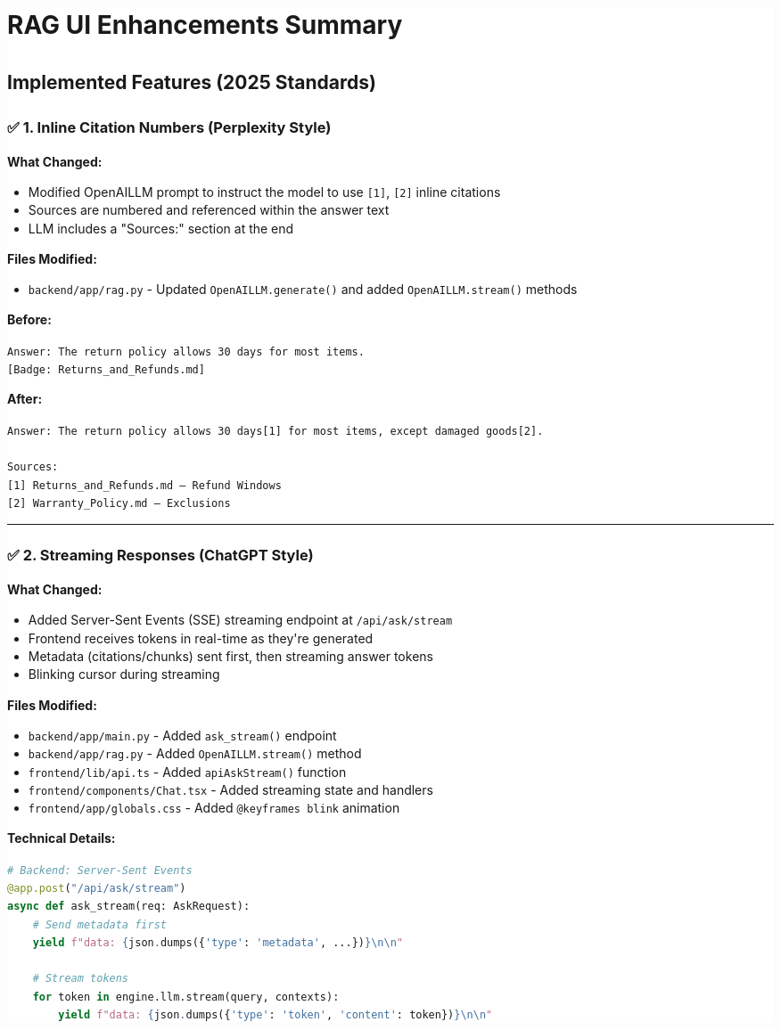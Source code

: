 # RAG UI Enhancements Summary

## Implemented Features (2025 Standards)

### ✅ 1. Inline Citation Numbers (Perplexity Style)

**What Changed:**
- Modified OpenAILLM prompt to instruct the model to use `[1]`, `[2]` inline citations
- Sources are numbered and referenced within the answer text
- LLM includes a "Sources:" section at the end

**Files Modified:**
- `backend/app/rag.py` - Updated `OpenAILLM.generate()` and added `OpenAILLM.stream()` methods

**Before:**
```
Answer: The return policy allows 30 days for most items.
[Badge: Returns_and_Refunds.md]
```

**After:**
```
Answer: The return policy allows 30 days[1] for most items, except damaged goods[2].

Sources:
[1] Returns_and_Refunds.md — Refund Windows
[2] Warranty_Policy.md — Exclusions
```

---

### ✅ 2. Streaming Responses (ChatGPT Style)

**What Changed:**
- Added Server-Sent Events (SSE) streaming endpoint at `/api/ask/stream`
- Frontend receives tokens in real-time as they're generated
- Metadata (citations/chunks) sent first, then streaming answer tokens
- Blinking cursor during streaming

**Files Modified:**
- `backend/app/main.py` - Added `ask_stream()` endpoint
- `backend/app/rag.py` - Added `OpenAILLM.stream()` method
- `frontend/lib/api.ts` - Added `apiAskStream()` function
- `frontend/components/Chat.tsx` - Added streaming state and handlers
- `frontend/app/globals.css` - Added `@keyframes blink` animation

**Technical Details:**
```python
# Backend: Server-Sent Events
@app.post("/api/ask/stream")
async def ask_stream(req: AskRequest):
    # Send metadata first
    yield f"data: {json.dumps({'type': 'metadata', ...})}\n\n"

    # Stream tokens
    for token in engine.llm.stream(query, contexts):
        yield f"data: {json.dumps({'type': 'token', 'content': token})}\n\n"
```
